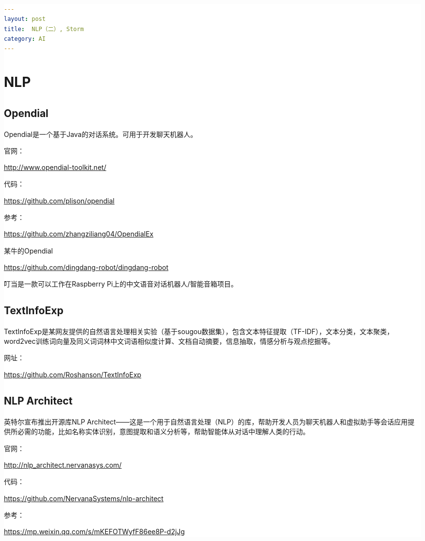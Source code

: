```yaml
---
layout: post
title:  NLP（二）, Storm
category: AI 
---
```


# NLP

## Opendial

Opendial是一个基于Java的对话系统。可用于开发聊天机器人。

官网：

http://www.opendial-toolkit.net/

代码：

https://github.com/plison/opendial

参考：

https://github.com/zhangziliang04/OpendialEx

某牛的Opendial

https://github.com/dingdang-robot/dingdang-robot

叮当是一款可以工作在Raspberry Pi上的中文语音对话机器人/智能音箱项目。

## TextInfoExp

TextInfoExp是某网友提供的自然语言处理相关实验（基于sougou数据集），包含文本特征提取（TF-IDF），文本分类，文本聚类，word2vec训练词向量及同义词词林中文词语相似度计算、文档自动摘要，信息抽取，情感分析与观点挖掘等。

网址：

https://github.com/Roshanson/TextInfoExp

## NLP Architect

英特尔宣布推出开源库NLP Architect——这是一个用于自然语言处理（NLP）的库，帮助开发人员为聊天机器人和虚拟助手等会话应用提供所必需的功能，比如名称实体识别，意图提取和语义分析等，帮助智能体从对话中理解人类的行动。

官网：

http://nlp_architect.nervanasys.com/

代码：

https://github.com/NervanaSystems/nlp-architect

参考：

https://mp.weixin.qq.com/s/mKEFOTWyfF86ee8P-d2jJg
